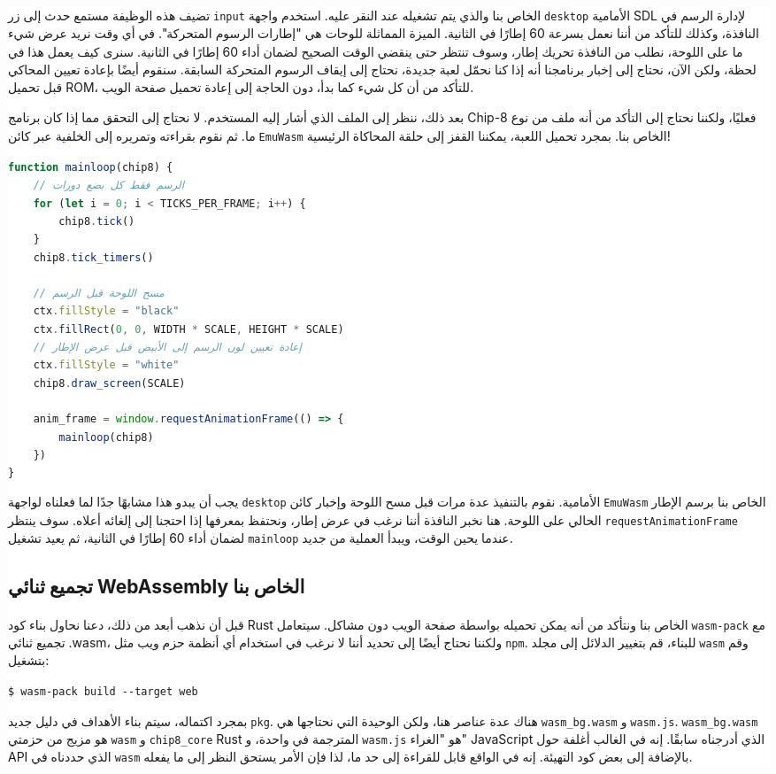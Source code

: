 تضيف هذه الوظيفة مستمع حدث إلى زر `input` الخاص بنا والذي يتم تشغيله عند النقر عليه. استخدم واجهة `desktop` الأمامية SDL لإدارة الرسم في النافذة، وكذلك للتأكد من أننا نعمل بسرعة 60 إطارًا في الثانية. الميزة المماثلة للوحات هي "إطارات الرسوم المتحركة". في أي وقت نريد عرض شيء ما على اللوحة، نطلب من النافذة تحريك إطار، وسوف تنتظر حتى ينقضي الوقت الصحيح لضمان أداء 60 إطارًا في الثانية. سنرى كيف يعمل هذا في لحظة، ولكن الآن، نحتاج إلى إخبار برنامجنا أنه إذا كنا نحمّل لعبة جديدة، نحتاج إلى إيقاف الرسوم المتحركة السابقة. سنقوم أيضًا بإعادة تعيين المحاكي قبل تحميل ROM، للتأكد من أن كل شيء كما بدأ، دون الحاجة إلى إعادة تحميل صفحة الويب.

بعد ذلك، ننظر إلى الملف الذي أشار إليه المستخدم. لا نحتاج إلى التحقق مما إذا كان برنامج Chip-8 فعليًا، ولكننا نحتاج إلى التأكد من أنه ملف من نوع ما. ثم نقوم بقراءته وتمريره إلى الخلفية عبر كائن `EmuWasm` الخاص بنا. بمجرد تحميل اللعبة، يمكننا القفز إلى حلقة المحاكاة الرئيسية!

```js
function mainloop(chip8) {
    // الرسم فقط كل بضع دورات
    for (let i = 0; i < TICKS_PER_FRAME; i++) {
        chip8.tick()
    }
    chip8.tick_timers()

    // مسح اللوحة قبل الرسم
    ctx.fillStyle = "black"
    ctx.fillRect(0, 0, WIDTH * SCALE, HEIGHT * SCALE)
    // إعادة تعيين لون الرسم إلى الأبيض قبل عرض الإطار
    ctx.fillStyle = "white"
    chip8.draw_screen(SCALE)

    anim_frame = window.requestAnimationFrame(() => {
        mainloop(chip8)
    })
}
```

يجب أن يبدو هذا مشابهًا جدًا لما فعلناه لواجهة `desktop` الأمامية. نقوم بالتنفيذ عدة مرات قبل مسح اللوحة وإخبار كائن `EmuWasm` الخاص بنا برسم الإطار الحالي على اللوحة. هنا نخبر النافذة أننا نرغب في عرض إطار، ونحتفظ بمعرفها إذا احتجنا إلى إلغائه أعلاه. سوف ينتظر `requestAnimationFrame` لضمان أداء 60 إطارًا في الثانية، ثم يعيد تشغيل `mainloop` عندما يحين الوقت، ويبدأ العملية من جديد.

## تجميع ثنائي WebAssembly الخاص بنا

قبل أن نذهب أبعد من ذلك، دعنا نحاول بناء كود Rust الخاص بنا ونتأكد من أنه يمكن تحميله بواسطة صفحة الويب دون مشاكل. سيتعامل `wasm-pack` مع تجميع ثنائي .wasm، ولكننا نحتاج أيضًا إلى تحديد أننا لا نرغب في استخدام أي أنظمة حزم ويب مثل `npm`. للبناء، قم بتغيير الدلائل إلى مجلد `wasm` وقم بتشغيل:

```
$ wasm-pack build --target web
```

بمجرد اكتماله، سيتم بناء الأهداف في دليل جديد `pkg`. هناك عدة عناصر هنا، ولكن الوحيدة التي نحتاجها هي `wasm_bg.wasm` و `wasm.js`. `wasm_bg.wasm` هو مزيج من حزمتي `wasm` و `chip8_core` Rust المترجمة في واحدة، و `wasm.js` هو "الغراء" JavaScript الذي أدرجناه سابقًا. إنه في الغالب أغلفة حول API الذي حددناه في `wasm` بالإضافة إلى بعض كود التهيئة. إنه في الواقع قابل للقراءة إلى حد ما، لذا فإن الأمر يستحق النظر إلى ما يفعله.
